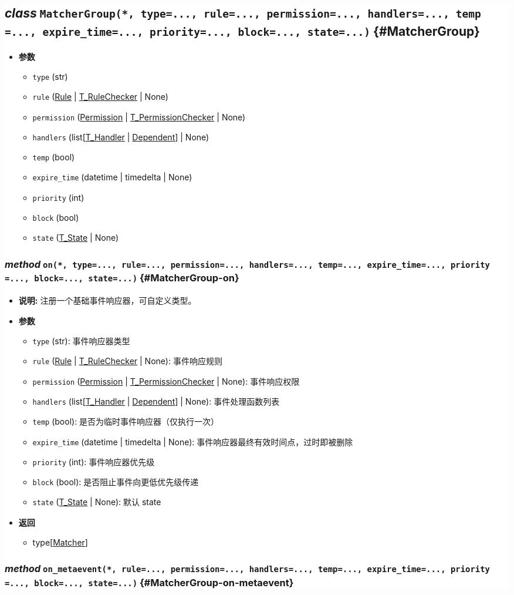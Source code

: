 ## _class_ `MatcherGroup(*, type=..., rule=..., permission=..., handlers=..., temp=..., expire_time=..., priority=..., block=..., state=...)` {#MatcherGroup}

- **参数**

  - `type` (str)

  - `rule` ([Rule](../rule.md#Rule) | [T_RuleChecker](../typing.md#T-RuleChecker) | None)

  - `permission` ([Permission](../permission.md#Permission) | [T_PermissionChecker](../typing.md#T-PermissionChecker) | None)

  - `handlers` (list[[T_Handler](../typing.md#T-Handler) | [Dependent](../dependencies/index.md#Dependent)] | None)

  - `temp` (bool)

  - `expire_time` (datetime | timedelta | None)

  - `priority` (int)

  - `block` (bool)

  - `state` ([T_State](../typing.md#T-State) | None)

### _method_ `on(*, type=..., rule=..., permission=..., handlers=..., temp=..., expire_time=..., priority=..., block=..., state=...)` {#MatcherGroup-on}

- **说明:** 注册一个基础事件响应器，可自定义类型。

- **参数**

  - `type` (str): 事件响应器类型

  - `rule` ([Rule](../rule.md#Rule) | [T_RuleChecker](../typing.md#T-RuleChecker) | None): 事件响应规则

  - `permission` ([Permission](../permission.md#Permission) | [T_PermissionChecker](../typing.md#T-PermissionChecker) | None): 事件响应权限

  - `handlers` (list[[T_Handler](../typing.md#T-Handler) | [Dependent](../dependencies/index.md#Dependent)] | None): 事件处理函数列表

  - `temp` (bool): 是否为临时事件响应器（仅执行一次）

  - `expire_time` (datetime | timedelta | None): 事件响应器最终有效时间点，过时即被删除

  - `priority` (int): 事件响应器优先级

  - `block` (bool): 是否阻止事件向更低优先级传递

  - `state` ([T_State](../typing.md#T-State) | None): 默认 state

- **返回**

  - type[[Matcher](../matcher.md#Matcher)]

### _method_ `on_metaevent(*, rule=..., permission=..., handlers=..., temp=..., expire_time=..., priority=..., block=..., state=...)` {#MatcherGroup-on-metaevent}
